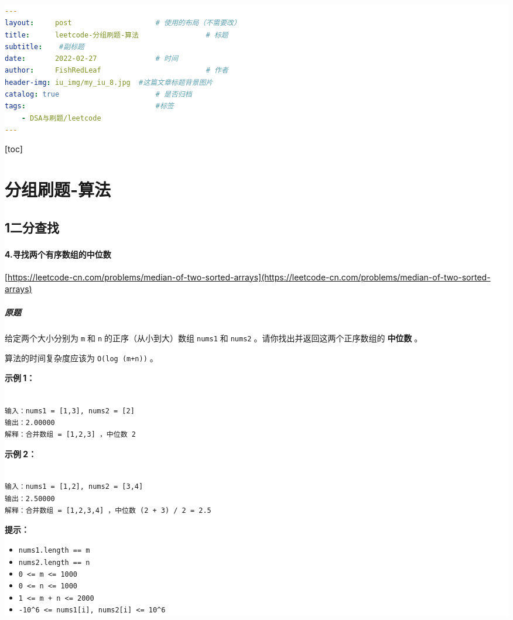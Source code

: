 ```yaml
---
layout:     post   				    # 使用的布局（不需要改）
title:      leetcode-分组刷题-算法				# 标题 
subtitle:    #副标题
date:       2022-02-27 				# 时间
author:     FishRedLeaf 						# 作者
header-img: iu_img/my_iu_8.jpg 	#这篇文章标题背景图片
catalog: true 						# 是否归档
tags:								#标签
    - DSA与刷题/leetcode
---
```


[toc]

# 分组刷题-算法

## 1二分查找
#### 4.寻找两个有序数组的中位数
[https://leetcode-cn.com/problems/median-of-two-sorted-arrays](https://leetcode-cn.com/problems/median-of-two-sorted-arrays) 
##### 原题
给定两个大小分别为 `m` 和 `n` 的正序（从小到大）数组 `nums1` 和 `nums2` 。请你找出并返回这两个正序数组的 **中位数** 。

算法的时间复杂度应该为 `O(log (m+n))` 。

 

 **示例 1：** 

```

输入：nums1 = [1,3], nums2 = [2]
输出：2.00000
解释：合并数组 = [1,2,3] ，中位数 2

```
 **示例 2：** 

```

输入：nums1 = [1,2], nums2 = [3,4]
输出：2.50000
解释：合并数组 = [1,2,3,4] ，中位数 (2 + 3) / 2 = 2.5

```




 **提示：** 
-  `nums1.length == m` 
-  `nums2.length == n` 
-  `0 <= m <= 1000` 
-  `0 <= n <= 1000` 
-  `1 <= m + n <= 2000` 
-  `-10^6 <= nums1[i], nums2[i] <= 10^6` 

